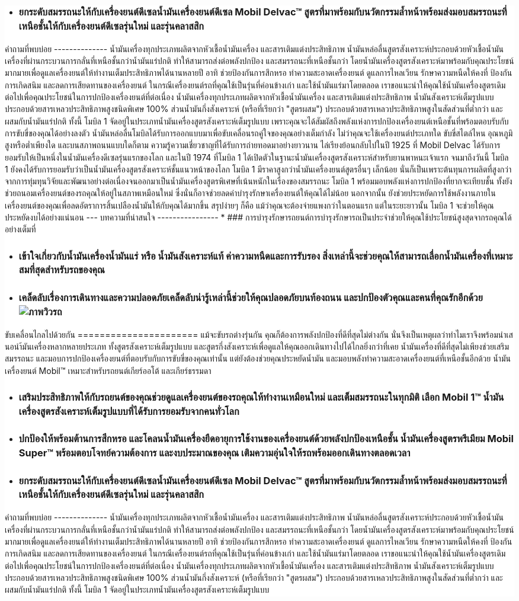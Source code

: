 * ### ยกระดับสมรรถนะให้กับเครื่องยนต์ดีเซลน้ำมันเครื่องยนต์ดีเซล Mobil Delvac™ สูตรที่มาพร้อมกับนวัตกรรมล้ำหน้าพร้อมส่งมอบสมรรถนะที่เหนือชั้นให้กับเครื่องยนต์ดีเซลรุ่นใหม่ และรุ่นคลาสสิก
 
คำถามที่พบบ่อย
-------------- น้ำมันเครื่องทุกประเภทผลิตจากหัวเชื้อน้ำมันเครื่อง และสารเติมแต่งประสิทธิภาพ น้ำมันหล่อลื่นสูตรสังเคราะห์ประกอบด้วยหัวเชื้อน้ำมันเครื่องที่ผ่านกระบวนการกลั่นที่เหนือชั้นกว่าน้ำมันแร่ปกติ ทำให้สามารถส่งต่อพลังปกป้อง และสมรรถนะที่เหนือชั้นกว่า โดยน้ำมันเครื่องสูตรสังเคราะห์มาพร้อมกับคุณประโยชน์มากมายเพื่อดูแลเครื่องยนต์ให้ทำงานเต็มประสิทธิภาพได้นานหลายปี อาทิ ช่วยป้องกันการสึกหรอ ทำความสะอาดเครื่องยนต์ ดูแลการไหลเวียน รักษาความหนืดให้คงที่ ป้องกันการเกิดสนิม และลดการเสียดทานของเครื่องยนต์
ในกรณีเครื่องยนต์รถที่คุณใช้เป็นรุ่นที่ค่อนข้างเก่า และใช้น้ำมันแร่มาโดยตลอด เราขอแนะนำให้คุณใช้น้ำมันเครื่องสูตรเดิมต่อไปเพื่อคุณประโยชน์ในการปกป้องเครื่องยนต์ที่ต่อเนื่อง 
น้ำมันเครื่องทุกประเภทผลิตจากหัวเชื้อน้ำมันเครื่อง และสารเติมแต่งประสิทธิภาพ น้ำมันสังเคราะห์เต็มรูปแบบประกอบด้วยสารเหลวประสิทธิภาพสูงชนิดพิเศษ 100% ส่วนน้ำมันกึ่งสังเคราะห์ (หรือที่เรียกว่า "สูตรผสม") ประกอบด้วยสารเหลวประสิทธิภาพสูงในสัดส่วนที่ต่ำกว่า และผสมกับน้ำมันแร่ปกติ ทั้งนี้ โมบิล 1 จัดอยู่ในประเภทน้ำมันเครื่องสูตรสังเคราะห์เต็มรูปแบบ 
เพราะคุณจะได้สัมผัสถึงพลังแห่งการปกป้องเครื่องยนต์เหนือชั้นที่พร้อมตอบรับกับการขับขี่ของคุณได้อย่างลงตัว น้ำมันหล่อลื่นโมบิลได้รับการออกแบบมาเพื่อขับเคลื่อนรถคู่ใจของคุณอย่างเต็มกำลัง ไม่ว่าคุณจะใช้เครื่องยนต์ประเภทใด ขับขี่สไตล์ไหน อุณหภูมิสูงหรือต่ำเพียงใด และบนสภาพถนนแบบใดก็ตาม
ความรู้ความเชี่ยวชาญที่ได้รับการถ่ายทอดมาอย่างยาวนาน ไล่เรียงย้อนกลับไปในปี 1925 ที่ Mobil Delvac ได้รับการยอมรับให้เป็นหนึ่งในน้ำมันเครื่องดีเซลรุ่นแรกของโลก และในปี 1974 ที่โมบิล 1 ได้เปิดตัวในฐานะน้ำมันเครื่องสูตรสังเคราะห์สำหรับยานพาหนะเจ้าแรก จนมาถึงวันนี้ โมบิล 1 ยังคงได้รับการยอมรับว่าเป็นน้ำมันเครื่องสูตรสังเคราะห์ชั้นแนวหน้าของโลก 
โมบิล 1 มีราคาสูงกว่าน้ำมันเครื่องยนต์สูตรอื่นๆ เล็กน้อย นั่นก็เป็นเพราะต้นทุนการผลิตที่สูงกว่าจากการทุ่มทุนวิจัยและพัฒนาอย่างต่อเนื่องจนออกมาเป็นน้ำมันเครื่องสูตรพิเศษที่เน้นหนักในเรื่องของสมรรถนะ
โมบิล 1 พร้อมมอบพลังแห่งการปกป้องที่ยากจะเทียบชั้น ทั้งยังช่วยถนอมเครื่องยนต์ของรถคุณให้อยู่ในสภาพเหมือนใหม่ ซึ่งนั่นก็อาจช่วยลดค่าบำรุงรักษาเครื่องยนต์ให้คุณได้ไม่น้อย นอกจากนั้น ยังช่วยประหยัดการใช้พลังงานภายในเครื่องยนต์ของคุณเพื่อลดอัตราการสิ้นเปลืองน้ำมันให้กับคุณได้มากขึ้น สรุปง่ายๆ ก็คือ แม้ว่าคุณจะต้องจ่ายแพงกว่าในตอนแรก แต่ในระยะยาวนั้น โมบิล 1 จะช่วยให้คุณประหยัดงบได้อย่างแน่นอน 
 --- บทความที่น่าสนใจ
---------------- * ### การบำรุงรักษารถยนต์การบำรุงรักษารถเป็นประจำช่วยให้คุณใช้ประโยชน์สูงสุดจากรถคุณได้อย่างเต็มที่
* ### เข้าใจเกี่ยวกับน้ำมันเครื่องน้ำมันแร่ หรือ น้ำมันสังเคราะห์แท้ ค่าความหนืดและการรับรอง สิ่งเหล่านี้จะช่วยคุณให้สามารถเลื่อกน้ำมันเครื่องที่เหมาะสมที่สุดสำหรับรถของคุณ
* ### เคล็ดลับเรื่องการเดินทางและความปลอดภัยเคล็ดลับน่ารู้เหล่านี้ช่วยให้คุณปลอดภัยบนท้องถนน และปกป้องตัวคุณและคนที่คุณรักอีกด้วย![ภาพวิวรถ]() 
ขับเคลื่อนไกลไปด้วยกัน
====================== แม้จะขับรถต่างรุ่นกัน คุณก็ต้องการพลังปกป้องที่ดีที่สุดไม่ต่างกัน นั่นจึงเป็นเหตุผลว่าทำไมเราจึงพร้อมนำเสนอนำ้มันเครื่องหลากหลายประเภท ทั้งสูตรสังเคราะห์เต็มรูปแบบ และสูตรกึ่งสังเคราะห์เพื่อดูแลให้คุณออกเดินทางไปได้ไกลยิ่งกว่าที่เคย 
น้ำมันเครื่องที่ดีที่สุดไม่เพียงช่วยเสริมสมรรถนะ และมอบการปกป้องเครื่องยนต์ที่ตอบรับกับการขับขี่ของคุณเท่านั้น แต่ยังต้องช่วยคุณประหยัดน้ำมัน และมอบพลังทำความสะอาดเครื่องยนต์ที่เหนือชั้นอีกด้วย
น้ำมันเครื่องยนต์ Mobil™ เหมาะสำหรับรถยนต์เกียร์ออโต้ และเกียร์ธรรมดา  
* ### เสริมประสิทธิภาพให้กับรถยนต์ของคุณช่วยดูแลเครื่องยนต์ของรถคุณให้ทำงานเหมือนใหม่ และเต็มสมรรถนะในทุกมิติ เลือก Mobil 1™ น้ำมันเครื่องสูตรสังเคราะห์เต็มรูปแบบที่ได้รับการยอมรับจากคนทั่วโลก
* ### ปกป้องให้พร้อมต้านการสึกหรอ และโคลนน้ำมันเครื่องยืดอายุการใช้งานของเครื่องยนต์ด้วยพลังปกป้องเหนือชั้น น้ำมันเครื่องสูตรพรีเมียม Mobil Super™ พร้อมตอบโจทย์ความต้องการ และงบประมาณของคุณ เติมความอุ่นใจให้รถพร้อมออกเดินทางตลอดเวลา
* ### ยกระดับสมรรถนะให้กับเครื่องยนต์ดีเซลน้ำมันเครื่องยนต์ดีเซล Mobil Delvac™ สูตรที่มาพร้อมกับนวัตกรรมล้ำหน้าพร้อมส่งมอบสมรรถนะที่เหนือชั้นให้กับเครื่องยนต์ดีเซลรุ่นใหม่ และรุ่นคลาสสิก
 
คำถามที่พบบ่อย
-------------- น้ำมันเครื่องทุกประเภทผลิตจากหัวเชื้อน้ำมันเครื่อง และสารเติมแต่งประสิทธิภาพ น้ำมันหล่อลื่นสูตรสังเคราะห์ประกอบด้วยหัวเชื้อน้ำมันเครื่องที่ผ่านกระบวนการกลั่นที่เหนือชั้นกว่าน้ำมันแร่ปกติ ทำให้สามารถส่งต่อพลังปกป้อง และสมรรถนะที่เหนือชั้นกว่า โดยน้ำมันเครื่องสูตรสังเคราะห์มาพร้อมกับคุณประโยชน์มากมายเพื่อดูแลเครื่องยนต์ให้ทำงานเต็มประสิทธิภาพได้นานหลายปี อาทิ ช่วยป้องกันการสึกหรอ ทำความสะอาดเครื่องยนต์ ดูแลการไหลเวียน รักษาความหนืดให้คงที่ ป้องกันการเกิดสนิม และลดการเสียดทานของเครื่องยนต์
ในกรณีเครื่องยนต์รถที่คุณใช้เป็นรุ่นที่ค่อนข้างเก่า และใช้น้ำมันแร่มาโดยตลอด เราขอแนะนำให้คุณใช้น้ำมันเครื่องสูตรเดิมต่อไปเพื่อคุณประโยชน์ในการปกป้องเครื่องยนต์ที่ต่อเนื่อง 
น้ำมันเครื่องทุกประเภทผลิตจากหัวเชื้อน้ำมันเครื่อง และสารเติมแต่งประสิทธิภาพ น้ำมันสังเคราะห์เต็มรูปแบบประกอบด้วยสารเหลวประสิทธิภาพสูงชนิดพิเศษ 100% ส่วนน้ำมันกึ่งสังเคราะห์ (หรือที่เรียกว่า "สูตรผสม") ประกอบด้วยสารเหลวประสิทธิภาพสูงในสัดส่วนที่ต่ำกว่า และผสมกับน้ำมันแร่ปกติ ทั้งนี้ โมบิล 1 จัดอยู่ในประเภทน้ำมันเครื่องสูตรสังเคราะห์เต็มรูปแบบ 